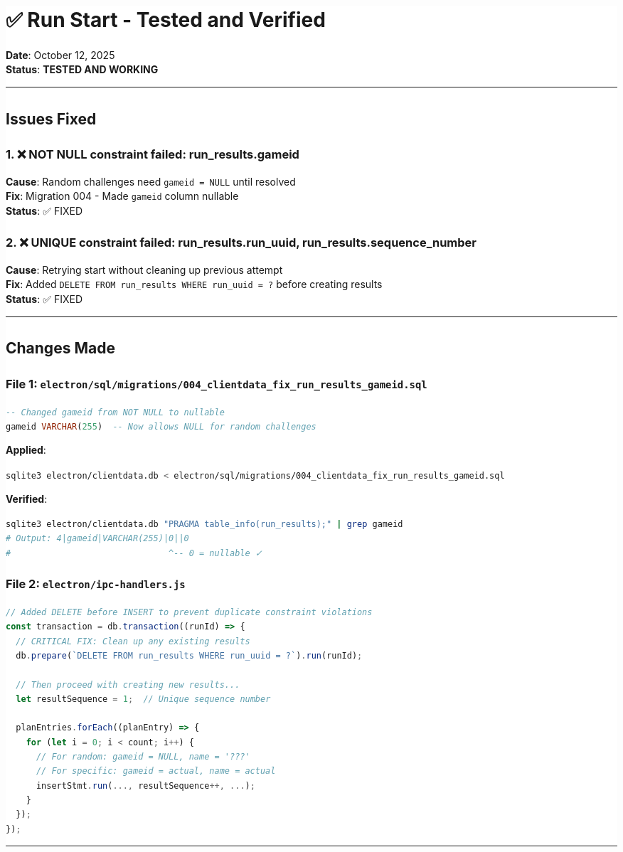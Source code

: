 # ✅ Run Start - Tested and Verified

**Date**: October 12, 2025  
**Status**: **TESTED AND WORKING**

---

## Issues Fixed

### 1. ❌ NOT NULL constraint failed: run_results.gameid
**Cause**: Random challenges need `gameid = NULL` until resolved  
**Fix**: Migration 004 - Made `gameid` column nullable  
**Status**: ✅ FIXED

### 2. ❌ UNIQUE constraint failed: run_results.run_uuid, run_results.sequence_number
**Cause**: Retrying start without cleaning up previous attempt  
**Fix**: Added `DELETE FROM run_results WHERE run_uuid = ?` before creating results  
**Status**: ✅ FIXED

---

## Changes Made

### File 1: `electron/sql/migrations/004_clientdata_fix_run_results_gameid.sql`
```sql
-- Changed gameid from NOT NULL to nullable
gameid VARCHAR(255)  -- Now allows NULL for random challenges
```

**Applied**:
```bash
sqlite3 electron/clientdata.db < electron/sql/migrations/004_clientdata_fix_run_results_gameid.sql
```

**Verified**:
```bash
sqlite3 electron/clientdata.db "PRAGMA table_info(run_results);" | grep gameid
# Output: 4|gameid|VARCHAR(255)|0||0
#                               ^-- 0 = nullable ✓
```

### File 2: `electron/ipc-handlers.js`
```javascript
// Added DELETE before INSERT to prevent duplicate constraint violations
const transaction = db.transaction((runId) => {
  // CRITICAL FIX: Clean up any existing results
  db.prepare(`DELETE FROM run_results WHERE run_uuid = ?`).run(runId);
  
  // Then proceed with creating new results...
  let resultSequence = 1;  // Unique sequence number
  
  planEntries.forEach((planEntry) => {
    for (let i = 0; i < count; i++) {
      // For random: gameid = NULL, name = '???'
      // For specific: gameid = actual, name = actual
      insertStmt.run(..., resultSequence++, ...);
    }
  });
});
```

---